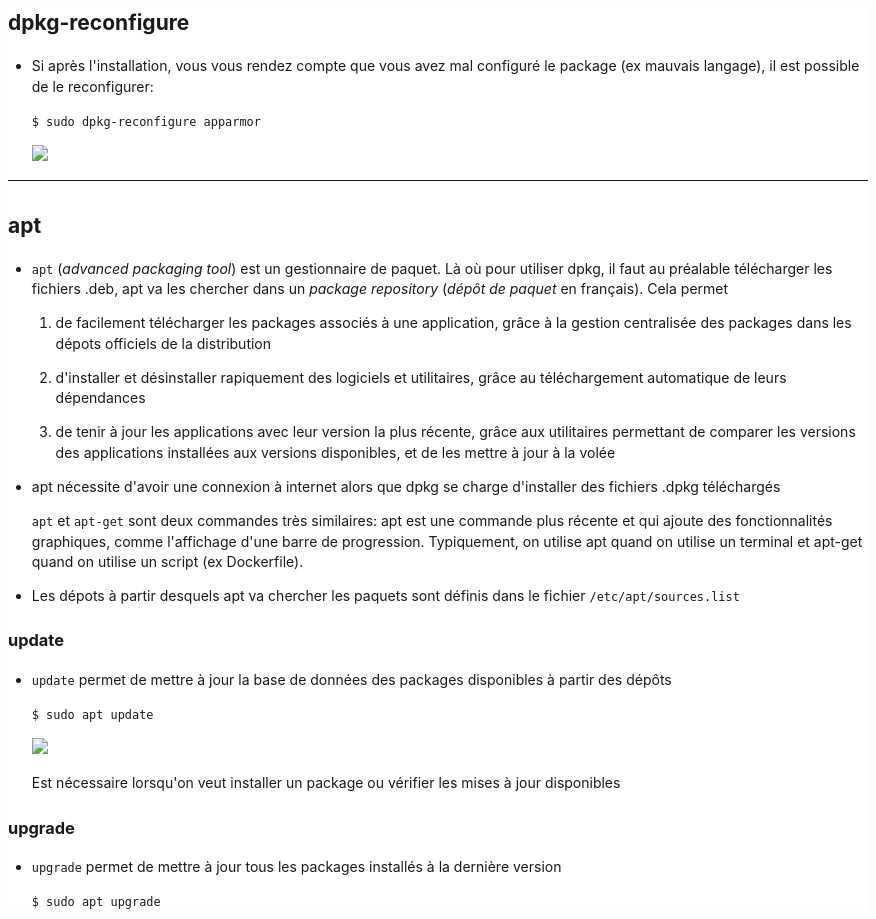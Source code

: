 ## dpkg-reconfigure

* Si après l'installation, vous vous rendez compte que vous avez mal configuré le package (ex mauvais langage), il est possible de le reconfigurer:

  ```
  $ sudo dpkg-reconfigure apparmor
  ```

  ![](https://i.imgur.com/5yjt7Nx.png)

---

## apt

* `apt` (*advanced packaging tool*) est un gestionnaire de paquet. Là où pour utiliser dpkg, il faut au préalable télécharger les fichiers .deb, apt va les chercher dans un *package repository* (*dépôt de paquet* en français). Cela permet

  1. de facilement télécharger les packages associés à une application, grâce à la gestion centralisée des packages dans les dépots officiels de la distribution  

  2. d'installer et désinstaller rapiquement des logiciels et utilitaires, grâce au téléchargement automatique de leurs dépendances  

  3. de tenir à jour les applications avec leur version la plus récente, grâce aux utilitaires permettant de comparer les versions des applications installées aux versions disponibles, et de les mettre à jour à la volée

* apt nécessite d'avoir une connexion à internet alors que dpkg se charge d'installer des fichiers .dpkg téléchargés

  `apt` et `apt-get` sont deux commandes très similaires: apt est une commande plus récente et qui ajoute des fonctionnalités graphiques, comme l'affichage d'une barre de progression. Typiquement, on utilise apt quand on utilise un terminal et apt-get quand on utilise un script (ex Dockerfile).

* Les dépots à partir desquels apt va chercher les paquets sont définis dans le fichier `/etc/apt/sources.list`

### update

* `update` permet de mettre à jour la base de données des packages disponibles à partir des dépôts

  ```
  $ sudo apt update
  ```

  ![](https://i.imgur.com/wrA19mi.png)

  Est nécessaire lorsqu'on veut installer un package ou vérifier les mises à jour disponibles

### upgrade

* `upgrade` permet de mettre à jour tous les packages installés à la dernière version

  ```
  $ sudo apt upgrade
  ```
